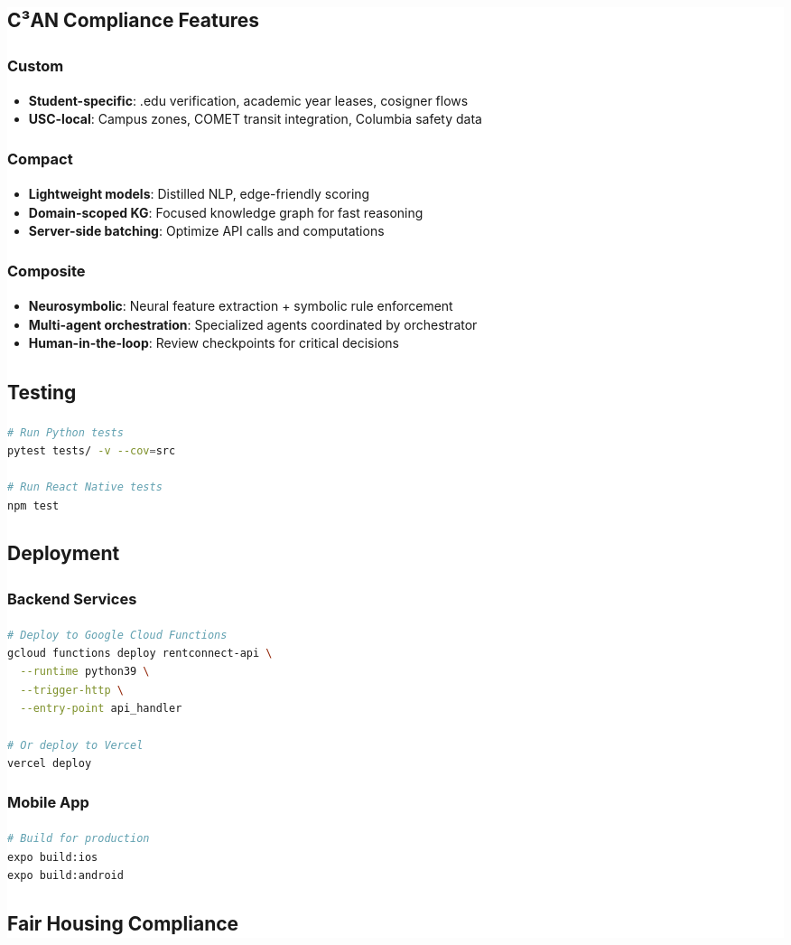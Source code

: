 ## C³AN Compliance Features

### Custom
- **Student-specific**: .edu verification, academic year leases, cosigner flows
- **USC-local**: Campus zones, COMET transit integration, Columbia safety data

### Compact
- **Lightweight models**: Distilled NLP, edge-friendly scoring
- **Domain-scoped KG**: Focused knowledge graph for fast reasoning
- **Server-side batching**: Optimize API calls and computations

### Composite
- **Neurosymbolic**: Neural feature extraction + symbolic rule enforcement
- **Multi-agent orchestration**: Specialized agents coordinated by orchestrator
- **Human-in-the-loop**: Review checkpoints for critical decisions

## Testing

```bash
# Run Python tests
pytest tests/ -v --cov=src

# Run React Native tests
npm test
```

## Deployment

### Backend Services
```bash
# Deploy to Google Cloud Functions
gcloud functions deploy rentconnect-api \
  --runtime python39 \
  --trigger-http \
  --entry-point api_handler

# Or deploy to Vercel
vercel deploy
```

### Mobile App
```bash
# Build for production
expo build:ios
expo build:android
```

## Fair Housing Compliance
